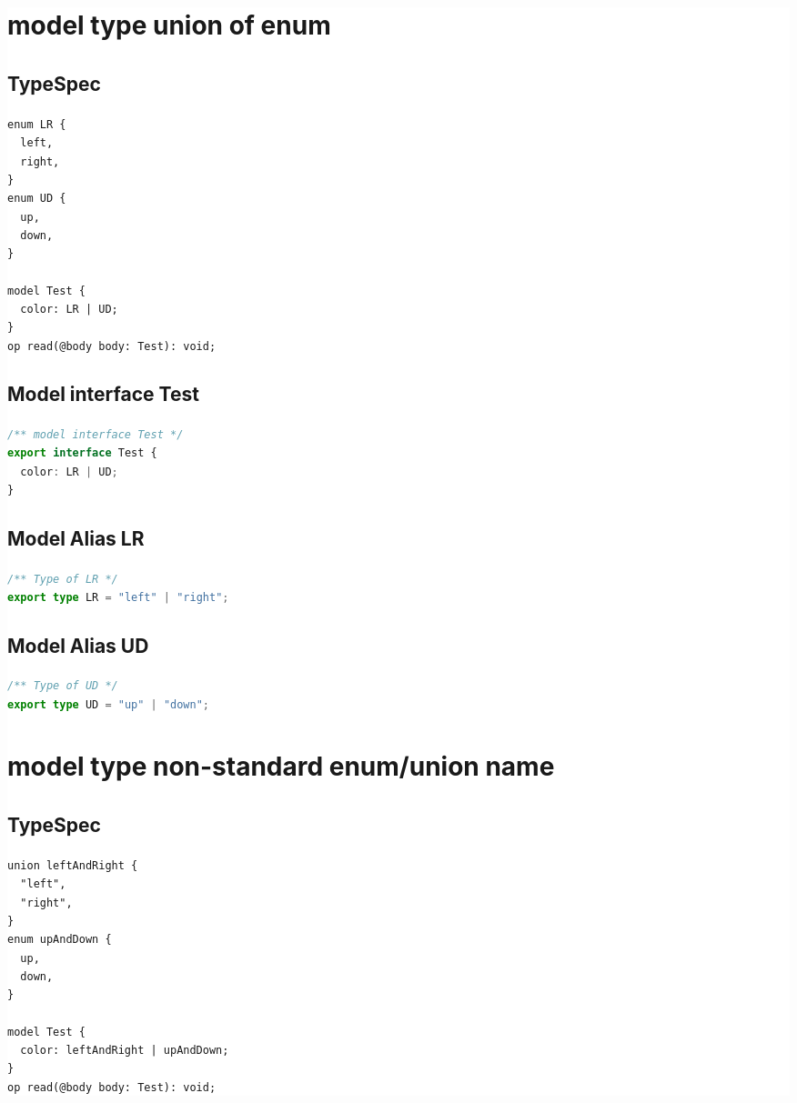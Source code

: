 # model type union of enum

## TypeSpec

```tsp
enum LR {
  left,
  right,
}
enum UD {
  up,
  down,
}

model Test {
  color: LR | UD;
}
op read(@body body: Test): void;
```

## Model interface Test

```ts models interface Test
/** model interface Test */
export interface Test {
  color: LR | UD;
}
```

## Model Alias LR

```ts models alias LR
/** Type of LR */
export type LR = "left" | "right";
```

## Model Alias UD

```ts models alias UD
/** Type of UD */
export type UD = "up" | "down";
```

# model type non-standard enum/union name

## TypeSpec

```tsp
union leftAndRight {
  "left",
  "right",
}
enum upAndDown {
  up,
  down,
}

model Test {
  color: leftAndRight | upAndDown;
}
op read(@body body: Test): void;
```